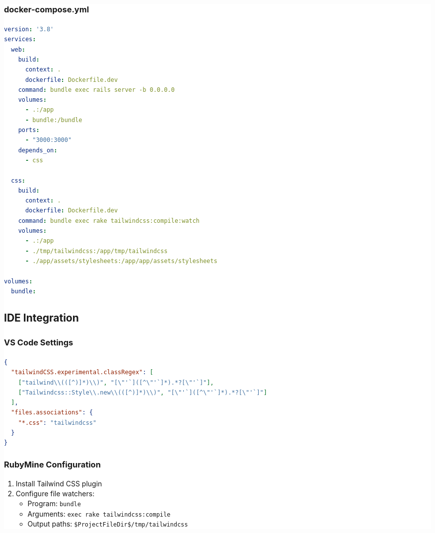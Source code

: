 ### docker-compose.yml

```yaml
version: '3.8'
services:
  web:
    build:
      context: .
      dockerfile: Dockerfile.dev
    command: bundle exec rails server -b 0.0.0.0
    volumes:
      - .:/app
      - bundle:/bundle
    ports:
      - "3000:3000"
    depends_on:
      - css
  
  css:
    build:
      context: .
      dockerfile: Dockerfile.dev
    command: bundle exec rake tailwindcss:compile:watch
    volumes:
      - .:/app
      - ./tmp/tailwindcss:/app/tmp/tailwindcss
      - ./app/assets/stylesheets:/app/app/assets/stylesheets

volumes:
  bundle:
```

## IDE Integration

### VS Code Settings

```json
{
  "tailwindCSS.experimental.classRegex": [
    ["tailwind\\(([^)]*)\\)", "[\"'`]([^\"'`]*).*?[\"'`]"],
    ["Tailwindcss::Style\\.new\\(([^)]*)\\)", "[\"'`]([^\"'`]*).*?[\"'`]"]
  ],
  "files.associations": {
    "*.css": "tailwindcss"
  }
}
```

### RubyMine Configuration

1. Install Tailwind CSS plugin
2. Configure file watchers:
   - Program: `bundle`
   - Arguments: `exec rake tailwindcss:compile`
   - Output paths: `$ProjectFileDir$/tmp/tailwindcss`
